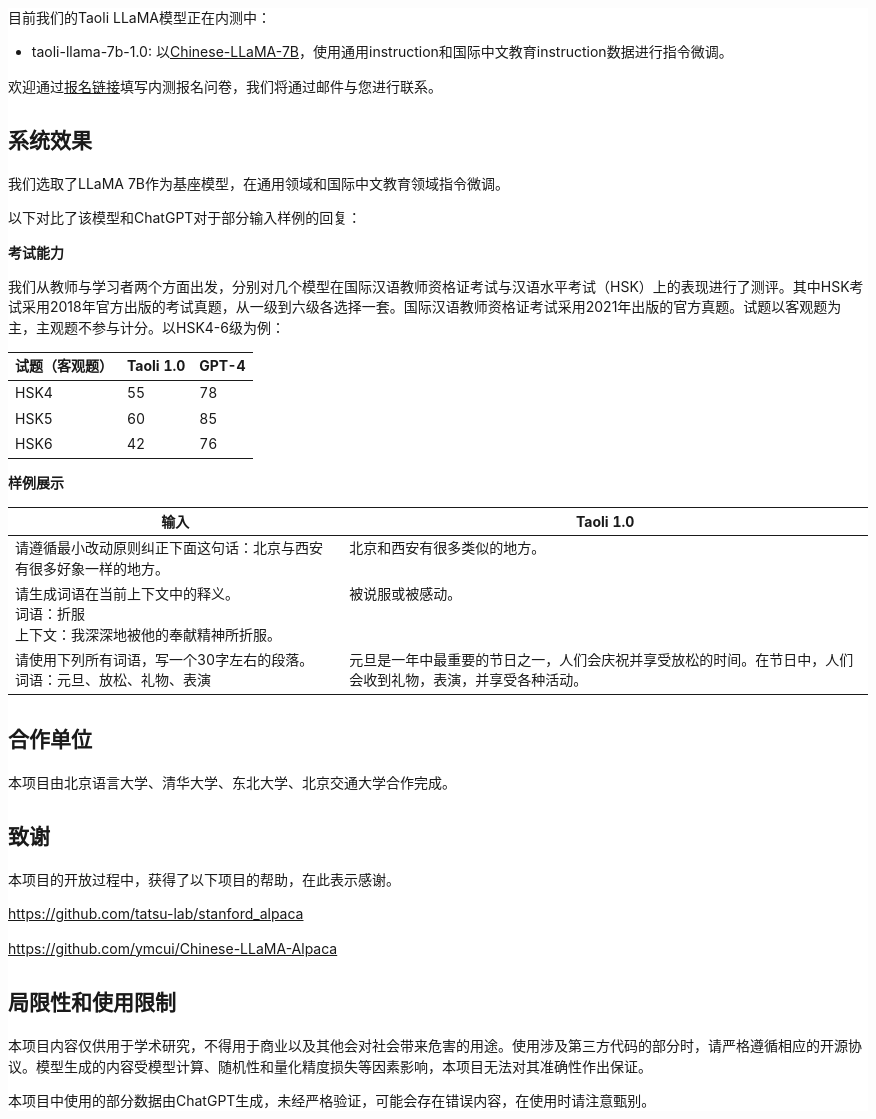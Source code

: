 目前我们的Taoli LLaMA模型正在内测中：
* taoli-llama-7b-1.0: 以[Chinese-LLaMA-7B](https://github.com/ymcui/Chinese-LLaMA-Alpaca)，使用通用instruction和国际中文教育instruction数据进行指令微调。

欢迎通过[报名链接](https://wenjuan.feishu.cn/m?t=sBpCKvr0G9Mi-k7yv)填写内测报名问卷，我们将通过邮件与您进行联系。


## **系统效果**

我们选取了LLaMA 7B作为基座模型，在通用领域和国际中文教育领域指令微调。

以下对比了该模型和ChatGPT对于部分输入样例的回复：


**考试能力**

我们从教师与学习者两个方面出发，分别对几个模型在国际汉语教师资格证考试与汉语水平考试（HSK）上的表现进行了测评。其中HSK考试采用2018年官方出版的考试真题，从一级到六级各选择一套。国际汉语教师资格证考试采用2021年出版的官方真题。试题以客观题为主，主观题不参与计分。以HSK4-6级为例：

| **试题（客观题）** | **Taoli 1.0** | **GPT-4** |
| -- | -- | -- |
| HSK4 | 55 | 78 |
| HSK5 | 60 | 85 |
| HSK6 | 42 | 76 |

**样例展示**

| **输入** | **Taoli 1.0** |
| -- | -- |
| 请遵循最小改动原则纠正下面这句话：北京与西安有很多好象一样的地方。 | 北京和西安有很多类似的地方。|
| 请生成词语在当前上下文中的释义。<br>词语：折服 <br> 上下文：我深深地被他的奉献精神所折服。 | 被说服或被感动。 |
| 请使用下列所有词语，写一个30字左右的段落。<br>词语：元旦、放松、礼物、表演 | 元旦是一年中最重要的节日之一，人们会庆祝并享受放松的时间。在节日中，人们会收到礼物，表演，并享受各种活动。 |

## 合作单位

本项目由北京语言大学、清华大学、东北大学、北京交通大学合作完成。

## 致谢

本项目的开放过程中，获得了以下项目的帮助，在此表示感谢。

https://github.com/tatsu-lab/stanford_alpaca

https://github.com/ymcui/Chinese-LLaMA-Alpaca

## **局限性和使用限制**

本项目内容仅供用于学术研究，不得用于商业以及其他会对社会带来危害的用途。使用涉及第三方代码的部分时，请严格遵循相应的开源协议。模型生成的内容受模型计算、随机性和量化精度损失等因素影响，本项目无法对其准确性作出保证。

本项目中使用的部分数据由ChatGPT生成，未经严格验证，可能会存在错误内容，在使用时请注意甄别。
